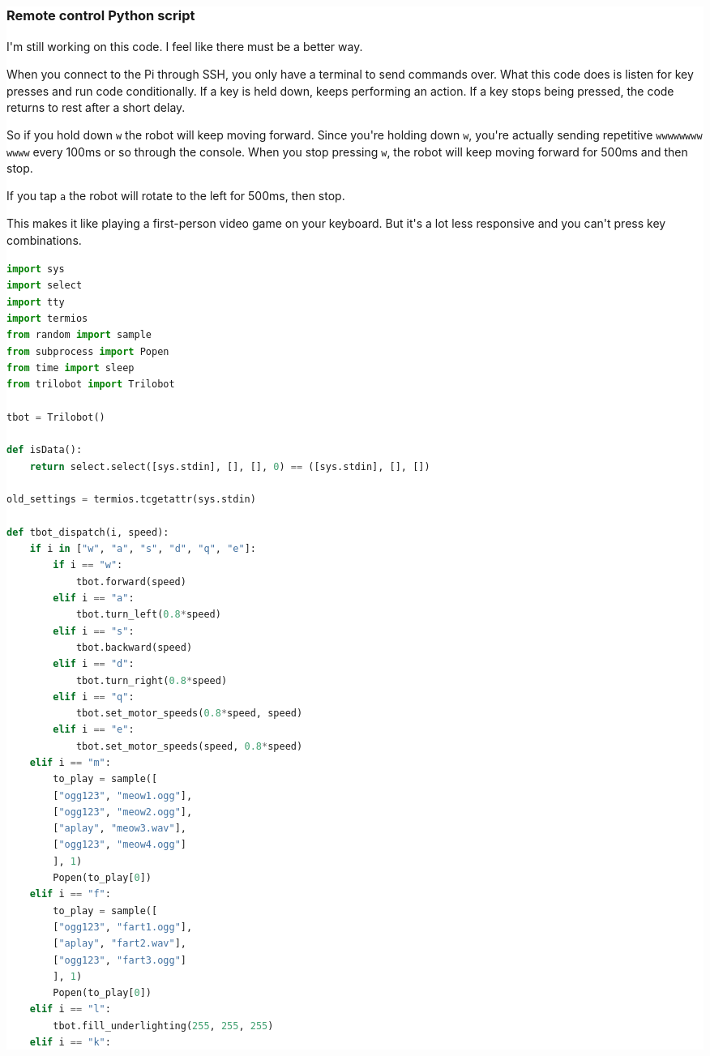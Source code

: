 ### Remote control Python script

I'm still working on this code. I feel like there must be a better way.

When you connect to the Pi through SSH, you only have a terminal to send commands over. What this code does is listen for key presses and run code conditionally. If a key is held down, keeps performing an action. If a key stops being pressed, the code returns to rest after a short delay.

So if you hold down `w` the robot will keep moving forward. Since you're holding down `w`, you're actually sending repetitive `wwwwwwwwwwww` every 100ms or so through the console. When you stop pressing `w`, the robot will keep moving forward for 500ms and then stop.

If you tap `a` the robot will rotate to the left for 500ms, then stop.

This makes it like playing a first-person video game on your keyboard. But it's a lot less responsive and you can't press key combinations.

```python
import sys
import select
import tty
import termios
from random import sample
from subprocess import Popen
from time import sleep
from trilobot import Trilobot

tbot = Trilobot()

def isData():
    return select.select([sys.stdin], [], [], 0) == ([sys.stdin], [], [])

old_settings = termios.tcgetattr(sys.stdin)

def tbot_dispatch(i, speed):
    if i in ["w", "a", "s", "d", "q", "e"]:
        if i == "w":
            tbot.forward(speed)
        elif i == "a":
            tbot.turn_left(0.8*speed)
        elif i == "s":
            tbot.backward(speed)
        elif i == "d":
            tbot.turn_right(0.8*speed)
        elif i == "q":
            tbot.set_motor_speeds(0.8*speed, speed)
        elif i == "e":
            tbot.set_motor_speeds(speed, 0.8*speed)
    elif i == "m":
        to_play = sample([
        ["ogg123", "meow1.ogg"],
        ["ogg123", "meow2.ogg"],
        ["aplay", "meow3.wav"],
        ["ogg123", "meow4.ogg"]
        ], 1)
        Popen(to_play[0])
    elif i == "f":
        to_play = sample([
        ["ogg123", "fart1.ogg"],
        ["aplay", "fart2.wav"],
        ["ogg123", "fart3.ogg"]
        ], 1)
        Popen(to_play[0])
    elif i == "l":
        tbot.fill_underlighting(255, 255, 255)
    elif i == "k":
```